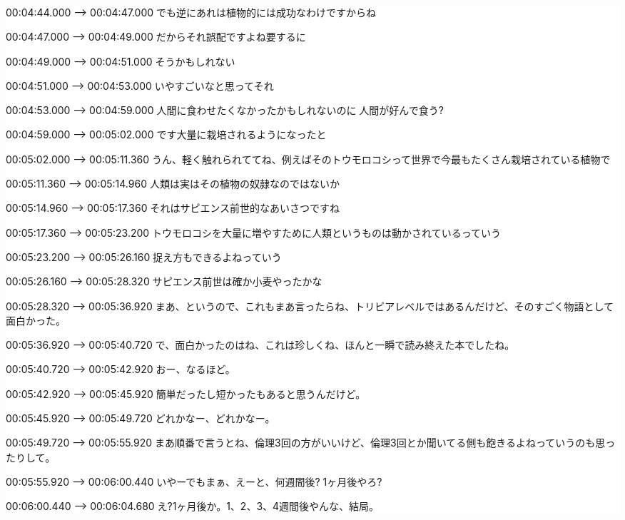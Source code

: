 00:04:44.000 --> 00:04:47.000
でも逆にあれは植物的には成功なわけですからね

00:04:47.000 --> 00:04:49.000
だからそれ誤配ですよね要するに

00:04:49.000 --> 00:04:51.000
そうかもしれない

00:04:51.000 --> 00:04:53.000
いやすごいなと思ってそれ

00:04:53.000 --> 00:04:59.000
人間に食わせたくなかったかもしれないのに 人間が好んで食う?

00:04:59.000 --> 00:05:02.000
です大量に栽培されるようになったと

00:05:02.000 --> 00:05:11.360
うん、軽く触れられててね、例えばそのトウモロコシって世界で今最もたくさん栽培されている植物で

00:05:11.360 --> 00:05:14.960
人類は実はその植物の奴隷なのではないか

00:05:14.960 --> 00:05:17.360
それはサピエンス前世的なあいさつですね

00:05:17.360 --> 00:05:23.200
トウモロコシを大量に増やすために人類というものは動かされているっていう

00:05:23.200 --> 00:05:26.160
捉え方もできるよねっていう

00:05:26.160 --> 00:05:28.320
サピエンス前世は確か小麦やったかな

00:05:28.320 --> 00:05:36.920
まあ、というので、これもまあ言ったらね、トリビアレベルではあるんだけど、そのすごく物語として面白かった。

00:05:36.920 --> 00:05:40.720
で、面白かったのはね、これは珍しくね、ほんと一瞬で読み終えた本でしたね。

00:05:40.720 --> 00:05:42.920
おー、なるほど。

00:05:42.920 --> 00:05:45.920
簡単だったし短かったもあると思うんだけど。

00:05:45.920 --> 00:05:49.720
どれかなー、どれかなー。

00:05:49.720 --> 00:05:55.920
まあ順番で言うとね、倫理3回の方がいいけど、倫理3回とか聞いてる側も飽きるよねっていうのも思ったりして。

00:05:55.920 --> 00:06:00.440
いやーでもまぁ、えーと、何週間後? 1ヶ月後やろ?

00:06:00.440 --> 00:06:04.680
え?1ヶ月後か。1、2、3、4週間後やんな、結局。

